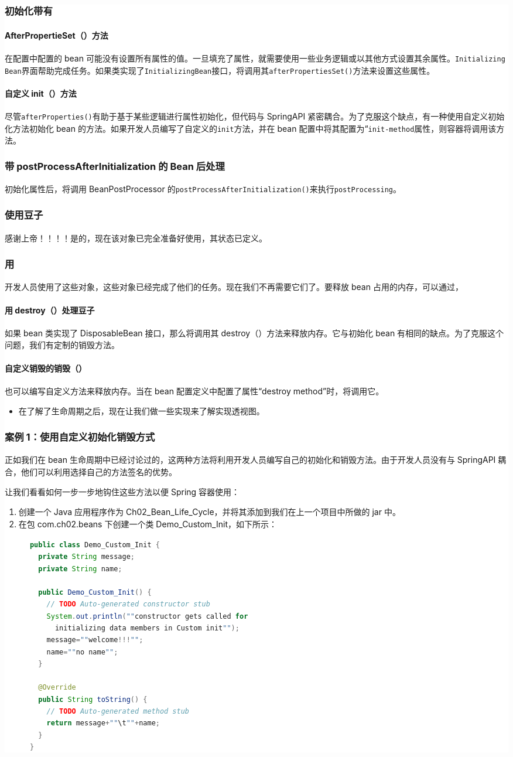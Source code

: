 ### 初始化带有

#### AfterPropertieSet（）方法

在配置中配置的 bean 可能没有设置所有属性的值。一旦填充了属性，就需要使用一些业务逻辑或以其他方式设置其余属性。`InitializingBean`界面帮助完成任务。如果类实现了`InitializingBean`接口，将调用其`afterPropertiesSet()`方法来设置这些属性。

#### 自定义 init（）方法

尽管`afterProperties()`有助于基于某些逻辑进行属性初始化，但代码与 SpringAPI 紧密耦合。为了克服这个缺点，有一种使用自定义初始化方法初始化 bean 的方法。如果开发人员编写了自定义的`init`方法，并在 bean 配置中将其配置为“`init-method`属性，则容器将调用该方法。

### 带 postProcessAfterInitialization 的 Bean 后处理

初始化属性后，将调用 BeanPostProcessor 的`postProcessAfterInitialization()`来执行`postProcessing`。

### 使用豆子

感谢上帝！！！！是的，现在该对象已完全准备好使用，其状态已定义。

### 用

开发人员使用了这些对象，这些对象已经完成了他们的任务。现在我们不再需要它们了。要释放 bean 占用的内存，可以通过，

#### 用 destroy（）处理豆子

如果 bean 类实现了 DisposableBean 接口，那么将调用其 destroy（）方法来释放内存。它与初始化 bean 有相同的缺点。为了克服这个问题，我们有定制的销毁方法。

#### 自定义销毁的销毁（）

也可以编写自定义方法来释放内存。当在 bean 配置定义中配置了属性“destroy method”时，将调用它。

*   在了解了生命周期之后，现在让我们做一些实现来了解实现透视图。

### 案例 1：使用自定义初始化销毁方式

正如我们在 bean 生命周期中已经讨论过的，这两种方法将利用开发人员编写自己的初始化和销毁方法。由于开发人员没有与 SpringAPI 耦合，他们可以利用选择自己的方法签名的优势。

让我们看看如何一步一步地钩住这些方法以便 Spring 容器使用：

1.  创建一个 Java 应用程序作为 Ch02_Bean_Life_Cycle，并将其添加到我们在上一个项目中所做的 jar 中。
2.  在包 com.ch02.beans 下创建一个类 Demo_Custom_Init，如下所示：

```java
      public class Demo_Custom_Init { 
        private String message; 
        private String name; 

        public Demo_Custom_Init() { 
          // TODO Auto-generated constructor stub 
          System.out.println(""constructor gets called for  
            initializing data members in Custom init""); 
          message=""welcome!!!""; 
          name=""no name""; 
        } 

        @Override 
        public String toString() { 
          // TODO Auto-generated method stub 
          return message+""\t""+name; 
        } 
      } 

```
